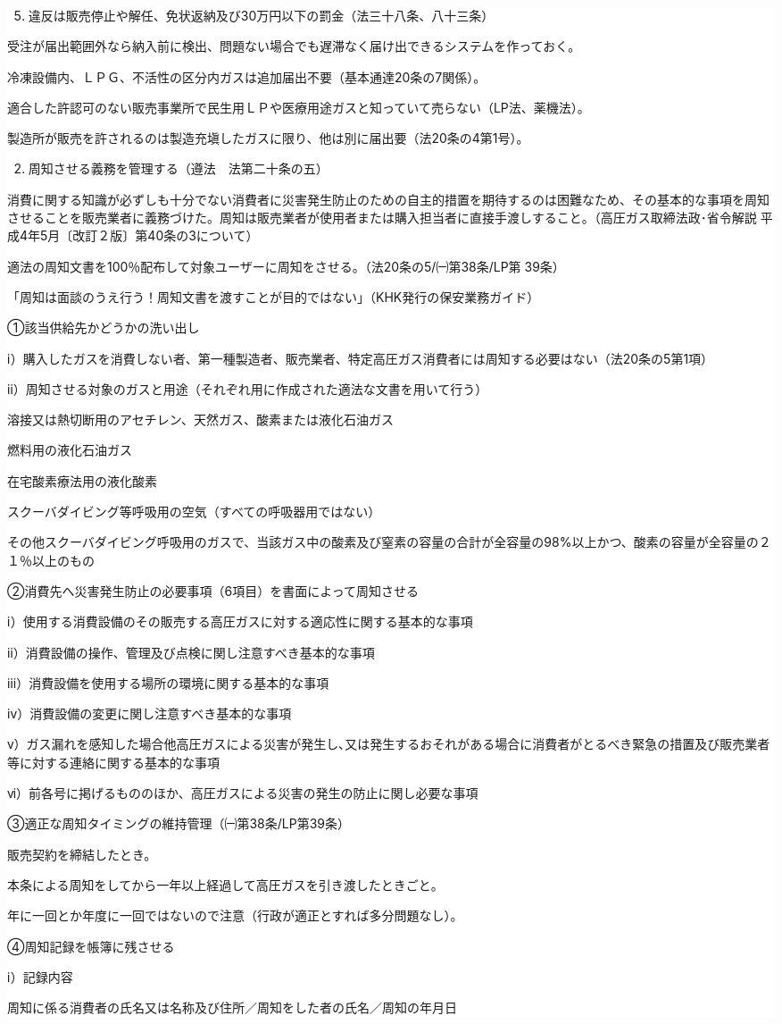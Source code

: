5.  違反は販売停止や解任、免状返納及び30万円以下の罰金（法三十八条、八十三条）

受注が届出範囲外なら納入前に検出、問題ない場合でも遅滞なく届け出できるシステムを作っておく。

冷凍設備内、ＬＰＧ、不活性の区分内ガスは追加届出不要（基本通達20条の7関係）。

適合した許認可のない販売事業所で民生用ＬＰや医療用途ガスと知っていて売らない（LP法、薬機法）。

製造所が販売を許されるのは製造充塡したガスに限り、他は別に届出要（法20条の4第1号）。

2.  周知させる義務を管理する（遵法　法第二十条の五）

消費に関する知識が必ずしも十分でない消費者に災害発生防止のための自主的措置を期待するのは困難なため、その基本的な事項を周知させることを販売業者に義務づけた。周知は販売業者が使用者または購入担当者に直接手渡しすること。（高圧ガス取締法政･省令解説
平成4年5月〔改訂２版〕第40条の3について）

適法の周知文書を100％配布して対象ユーザーに周知をさせる。（法20条の5/㈠第38条/LP第
39条）

「周知は面談のうえ行う！周知文書を渡すことが目的ではない」（KHK発行の保安業務ガイド）

①該当供給先かどうかの洗い出し

ⅰ）購入したガスを消費しない者、第一種製造者、販売業者、特定高圧ガス消費者には周知する必要はない（法20条の5第1項）

ⅱ）周知させる対象のガスと用途（それぞれ用に作成された適法な文書を用いて行う）

溶接又は熱切断用のアセチレン、天然ガス、酸素または液化石油ガス

燃料用の液化石油ガス

在宅酸素療法用の液化酸素

スクーバダイビング等呼吸用の空気（すべての呼吸器用ではない）

その他スクーバダイビング呼吸用のガスで、当該ガス中の酸素及び窒素の容量の合計が全容量の98%以上かつ、酸素の容量が全容量の２１％以上のもの

②消費先へ災害発生防止の必要事項（6項目）を書面によって周知させる

ⅰ）使用する消費設備のその販売する高圧ガスに対する適応性に関する基本的な事項

ⅱ）消費設備の操作、管理及び点検に関し注意すべき基本的な事項

ⅲ）消費設備を使用する場所の環境に関する基本的な事項

ⅳ）消費設備の変更に関し注意すべき基本的な事項

ⅴ）ガス漏れを感知した場合他高圧ガスによる災害が発生し､又は発生するおそれがある場合に消費者がとるべき緊急の措置及び販売業者等に対する連絡に関する基本的な事項

ⅵ）前各号に掲げるもののほか、高圧ガスによる災害の発生の防止に関し必要な事項

③適正な周知タイミングの維持管理（㈠第38条/LP第39条）

販売契約を締結したとき。

本条による周知をしてから一年以上経過して高圧ガスを引き渡したときごと。

年に一回とか年度に一回ではないので注意（行政が適正とすれば多分問題なし）。

④周知記録を帳簿に残させる

ⅰ）記録内容

周知に係る消費者の氏名又は名称及び住所／周知をした者の氏名／周知の年月日
